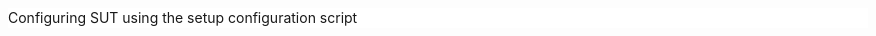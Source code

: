 <span id="_Toc402446544" class="anchor"><span id="_Toc402542616" class="anchor"><span id="_Toc402864358" class="anchor"><span id="_Toc402865507" class="anchor"><span id="_Toc402441496" class="anchor"><span id="_Toc402446549" class="anchor"><span id="_Toc402542621" class="anchor"><span id="_Toc402864363" class="anchor"><span id="_Toc402865512" class="anchor"><span id="_Toc402441506" class="anchor"><span id="_Toc402446559" class="anchor"><span id="_Toc402542631" class="anchor"><span id="_Toc402864373" class="anchor"><span id="_Toc402865522" class="anchor"><span id="_Toc402441511" class="anchor"><span id="_Toc402446564" class="anchor"><span id="_Toc402542636" class="anchor"><span id="_Toc402864378" class="anchor"><span id="_Toc402865527" class="anchor"><span id="_Toc402441521" class="anchor"><span id="_Toc402446574" class="anchor"><span id="_Toc402542646" class="anchor"><span id="_Toc402864388" class="anchor"><span id="_Toc402865537" class="anchor"><span id="_Toc402441536" class="anchor"><span id="_Toc402446589" class="anchor"><span id="_Toc402542661" class="anchor"><span id="_Toc402864403" class="anchor"><span id="_Toc402865552" class="anchor"><span id="_Toc402441546" class="anchor"><span id="_Toc402446599" class="anchor"><span id="_Toc402542671" class="anchor"><span id="_Toc402864413" class="anchor"><span id="_Toc402865562" class="anchor"><span id="_Toc402441556" class="anchor"><span id="_Toc402446609" class="anchor"><span id="_Toc402542681" class="anchor"><span id="_Toc402864423" class="anchor"><span id="_Toc402865572" class="anchor"><span id="_Toc402441561" class="anchor"><span id="_Toc402446614" class="anchor"><span id="_Toc402542686" class="anchor"><span id="_Toc402864428" class="anchor"><span id="_Toc402865577" class="anchor"><span id="_Toc402441571" class="anchor"><span id="_Toc402446624" class="anchor"><span id="_Toc402542696" class="anchor"><span id="_Toc402864438" class="anchor"><span id="_Toc402865587" class="anchor"><span id="_Toc402441581" class="anchor"><span id="_Toc402446634" class="anchor"><span id="_Toc402542706" class="anchor"><span id="_Toc402864448" class="anchor"><span id="_Toc402865597" class="anchor"><span id="_Toc402441586" class="anchor"><span id="_Toc402446639" class="anchor"><span id="_Toc402542711" class="anchor"><span id="_Toc402864453" class="anchor"><span id="_Toc402865602" class="anchor"><span id="_Toc402441591" class="anchor"><span id="_Toc402446644" class="anchor"><span id="_Toc402542716" class="anchor"><span id="_Toc402864458" class="anchor"><span id="_Toc402865607" class="anchor"><span id="_Toc402441601" class="anchor"><span id="_Toc402446654" class="anchor"><span id="_Toc402542726" class="anchor"><span id="_Toc402864468" class="anchor"><span id="_Toc402865617" class="anchor"><span id="_Toc402441611" class="anchor"><span id="_Toc402446664" class="anchor"><span id="_Toc402542736" class="anchor"><span id="_Toc402864478" class="anchor"><span id="_Toc402865627" class="anchor"><span id="_Toc402441616" class="anchor"><span id="_Toc402446669" class="anchor"><span id="_Toc402542741" class="anchor"><span id="_Toc402864483" class="anchor"><span id="_Toc402865632" class="anchor"><span id="_Toc402441621" class="anchor"><span id="_Toc402446674" class="anchor"><span id="_Toc402542746" class="anchor"><span id="_Toc402864488" class="anchor"><span id="_Toc402865637" class="anchor"><span id="_Toc402441626" class="anchor"><span id="_Toc402446679" class="anchor"><span id="_Toc402542751" class="anchor"><span id="_Toc402864493" class="anchor"><span id="_Toc402865642" class="anchor"><span id="_Toc402441631" class="anchor"><span id="_Toc402446684" class="anchor">
<span id="_Toc402542756" class="anchor"><span id="_Toc402864498" class="anchor"><span id="_Toc402865647" class="anchor"><span id="_Toc402441636" class="anchor"><span id="_Toc402446689" class="anchor"><span id="_Toc402542761" class="anchor"><span id="_Toc402864503" class="anchor"><span id="_Toc402865652" class="anchor"><span id="_Toc402441646" class="anchor"><span id="_Toc402446699" class="anchor"><span id="_Toc402542771" class="anchor"><span id="_Toc402864513" class="anchor"><span id="_Toc402865662" class="anchor"><span id="_Configuring_the_SUT1_2" class="anchor"><span id="_Toc397328562" class="anchor"><span id="_Toc404089104" class="anchor"></span></span></span></span></span></span></span></span></span></span></span></span></span></span></span></span></span></span></span></span></span></span></span></span></span></span></span></span></span></span></span></span></span></span></span></span></span></span></span></span></span></span></span></span></span></span></span></span></span></span></span></span></span></span></span></span></span></span></span></span></span></span></span></span></span></span></span></span></span></span></span></span></span></span></span></span></span></span></span></span></span></span></span></span></span></span></span></span></span></span></span></span></span></span></span></span></span></span></span></span></span></span></span></span></span></span></span></span></span></span></span></span></span></span></span></span></span></span></span></span></span></span></span></span></span></span></span></span></span></span></span></span></span></span></span></span></span></span></span></span></span></span></span></span></span></span></span></span></span></span></span></span></span></span></span></span></span></span></span></span></span></span></span></span></span></span></span></span></span></span></span></span></span></span></span></span></span></span></span></span></span></span></span></span></span></span></span></span></span></span></span></span></span></span></span></span></span></span>Configuring SUT using the setup configuration script
